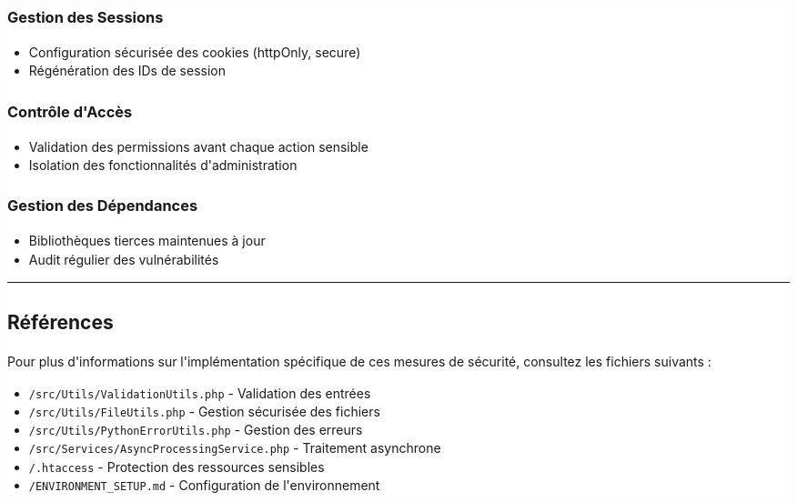 ### Gestion des Sessions

- Configuration sécurisée des cookies (httpOnly, secure)
- Régénération des IDs de session

### Contrôle d'Accès

- Validation des permissions avant chaque action sensible
- Isolation des fonctionnalités d'administration

### Gestion des Dépendances

- Bibliothèques tierces maintenues à jour
- Audit régulier des vulnérabilités

---

## Références

Pour plus d'informations sur l'implémentation spécifique de ces mesures de sécurité, consultez les fichiers suivants :

- `/src/Utils/ValidationUtils.php` - Validation des entrées
- `/src/Utils/FileUtils.php` - Gestion sécurisée des fichiers
- `/src/Utils/PythonErrorUtils.php` - Gestion des erreurs
- `/src/Services/AsyncProcessingService.php` - Traitement asynchrone
- `/.htaccess` - Protection des ressources sensibles
- `/ENVIRONMENT_SETUP.md` - Configuration de l'environnement